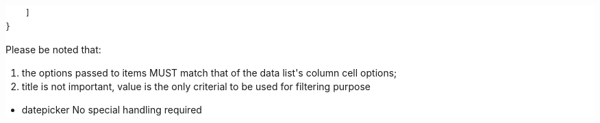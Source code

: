 ```
    ]
}
```

Please be noted that:
1. the options passed to items MUST match that of the data list's column cell options;
2. title is not important, value is the only criterial to be used for filtering purpose

- datepicker
No special handling required

